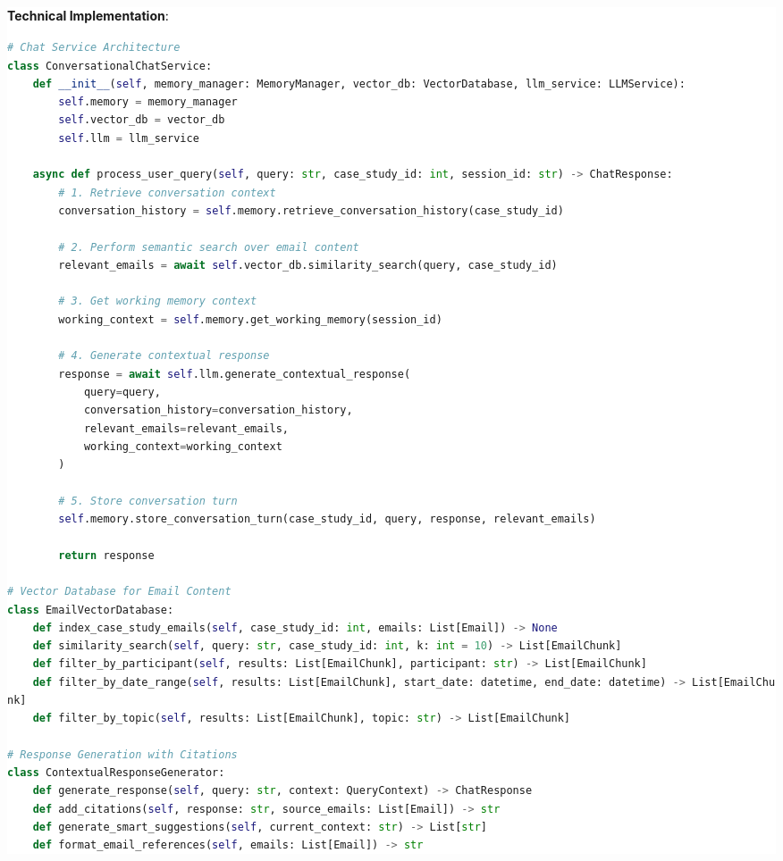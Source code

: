 **Technical Implementation**:
```python
# Chat Service Architecture
class ConversationalChatService:
    def __init__(self, memory_manager: MemoryManager, vector_db: VectorDatabase, llm_service: LLMService):
        self.memory = memory_manager
        self.vector_db = vector_db
        self.llm = llm_service

    async def process_user_query(self, query: str, case_study_id: int, session_id: str) -> ChatResponse:
        # 1. Retrieve conversation context
        conversation_history = self.memory.retrieve_conversation_history(case_study_id)
        
        # 2. Perform semantic search over email content
        relevant_emails = await self.vector_db.similarity_search(query, case_study_id)
        
        # 3. Get working memory context
        working_context = self.memory.get_working_memory(session_id)
        
        # 4. Generate contextual response
        response = await self.llm.generate_contextual_response(
            query=query,
            conversation_history=conversation_history,
            relevant_emails=relevant_emails,
            working_context=working_context
        )
        
        # 5. Store conversation turn
        self.memory.store_conversation_turn(case_study_id, query, response, relevant_emails)
        
        return response

# Vector Database for Email Content
class EmailVectorDatabase:
    def index_case_study_emails(self, case_study_id: int, emails: List[Email]) -> None
    def similarity_search(self, query: str, case_study_id: int, k: int = 10) -> List[EmailChunk]
    def filter_by_participant(self, results: List[EmailChunk], participant: str) -> List[EmailChunk]
    def filter_by_date_range(self, results: List[EmailChunk], start_date: datetime, end_date: datetime) -> List[EmailChunk]
    def filter_by_topic(self, results: List[EmailChunk], topic: str) -> List[EmailChunk]

# Response Generation with Citations
class ContextualResponseGenerator:
    def generate_response(self, query: str, context: QueryContext) -> ChatResponse
    def add_citations(self, response: str, source_emails: List[Email]) -> str
    def generate_smart_suggestions(self, current_context: str) -> List[str]
    def format_email_references(self, emails: List[Email]) -> str
```
